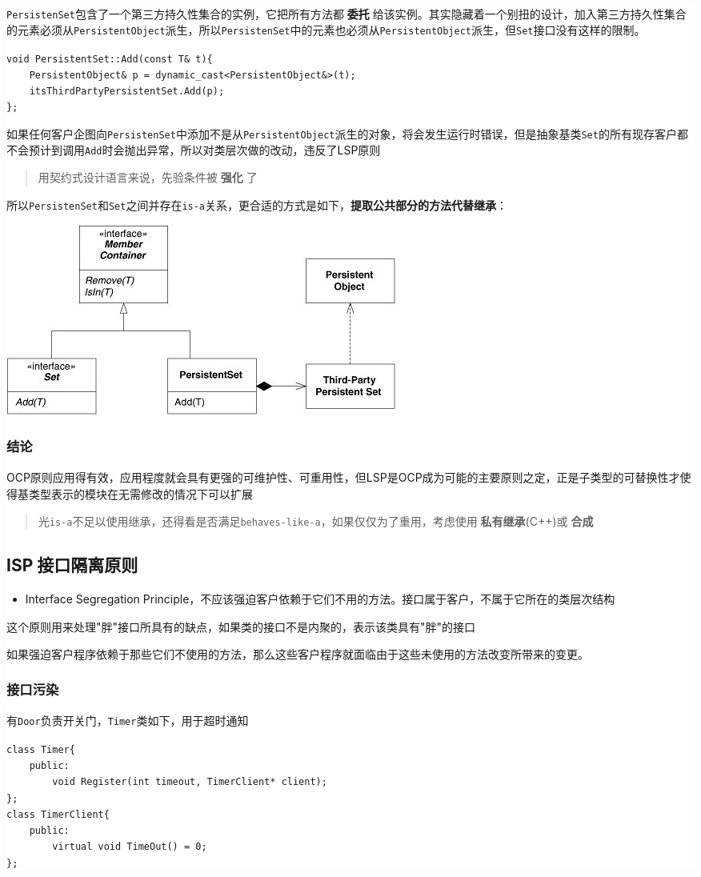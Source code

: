 `PersistenSet`包含了一个第三方持久性集合的实例，它把所有方法都 __委托__ 给该实例。其实隐藏着一个别扭的设计，加入第三方持久性集合的元素必须从`PersistentObject`派生，所以`PersistenSet`中的元素也必须从`PersistentObject`派生，但`Set`接口没有这样的限制。



    void PersistentSet::Add(const T& t){
        PersistentObject& p = dynamic_cast<PersistentObject&>(t);
        itsThirdPartyPersistentSet.Add(p);
    };


如果任何客户企图向`PersistenSet`中添加不是从`PersistentObject`派生的对象，将会发生运行时错误，但是抽象基类`Set`的所有现存客户都不会预计到调用`Add`时会抛出异常，所以对类层次做的改动，违反了LSP原则

> 用契约式设计语言来说，先验条件被 __强化__ 了

所以`PersistenSet`和`Set`之间并存在`is-a`关系，更合适的方式是如下，__提取公共部分的方法代替继承__：

![ood_lsp3](../../imgs/ood_lsp3.png)

### 结论
OCP原则应用得有效，应用程度就会具有更强的可维护性、可重用性，但LSP是OCP成为可能的主要原则之定，正是子类型的可替换性才使得基类型表示的模块在无需修改的情况下可以扩展

> 光`is-a`不足以使用继承，还得看是否满足`behaves-like-a`，如果仅仅为了重用，考虑使用 __私有继承__(C++)或 __合成__

## ISP 接口隔离原则
- Interface Segregation Principle，不应该强迫客户依赖于它们不用的方法。接口属于客户，不属于它所在的类层次结构

这个原则用来处理"胖"接口所具有的缺点，如果类的接口不是内聚的，表示该类具有"胖"的接口

如果强迫客户程序依赖于那些它们不使用的方法，那么这些客户程序就面临由于这些未使用的方法改变所带来的变更。

### 接口污染
有`Door`负责开关门，`Timer`类如下，用于超时通知



    class Timer{
        public:
            void Register(int timeout, TimerClient* client);
    };
    class TimerClient{
        public:
            virtual void TimeOut() = 0;
    };

